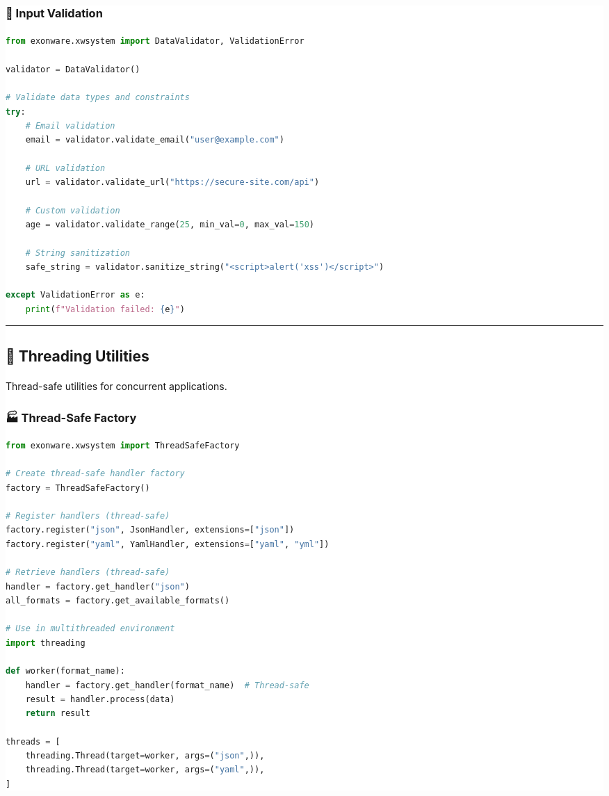 ### **🚨 Input Validation**

```python
from exonware.xwsystem import DataValidator, ValidationError

validator = DataValidator()

# Validate data types and constraints
try:
    # Email validation
    email = validator.validate_email("user@example.com")
    
    # URL validation
    url = validator.validate_url("https://secure-site.com/api")
    
    # Custom validation
    age = validator.validate_range(25, min_val=0, max_val=150)
    
    # String sanitization
    safe_string = validator.sanitize_string("<script>alert('xss')</script>")
    
except ValidationError as e:
    print(f"Validation failed: {e}")
```

---

## 🧵 **Threading Utilities**

Thread-safe utilities for concurrent applications.

### **🏭 Thread-Safe Factory**

```python
from exonware.xwsystem import ThreadSafeFactory

# Create thread-safe handler factory
factory = ThreadSafeFactory()

# Register handlers (thread-safe)
factory.register("json", JsonHandler, extensions=["json"])
factory.register("yaml", YamlHandler, extensions=["yaml", "yml"])

# Retrieve handlers (thread-safe)
handler = factory.get_handler("json")
all_formats = factory.get_available_formats()

# Use in multithreaded environment
import threading

def worker(format_name):
    handler = factory.get_handler(format_name)  # Thread-safe
    result = handler.process(data)
    return result

threads = [
    threading.Thread(target=worker, args=("json",)),
    threading.Thread(target=worker, args=("yaml",)),
]
```
